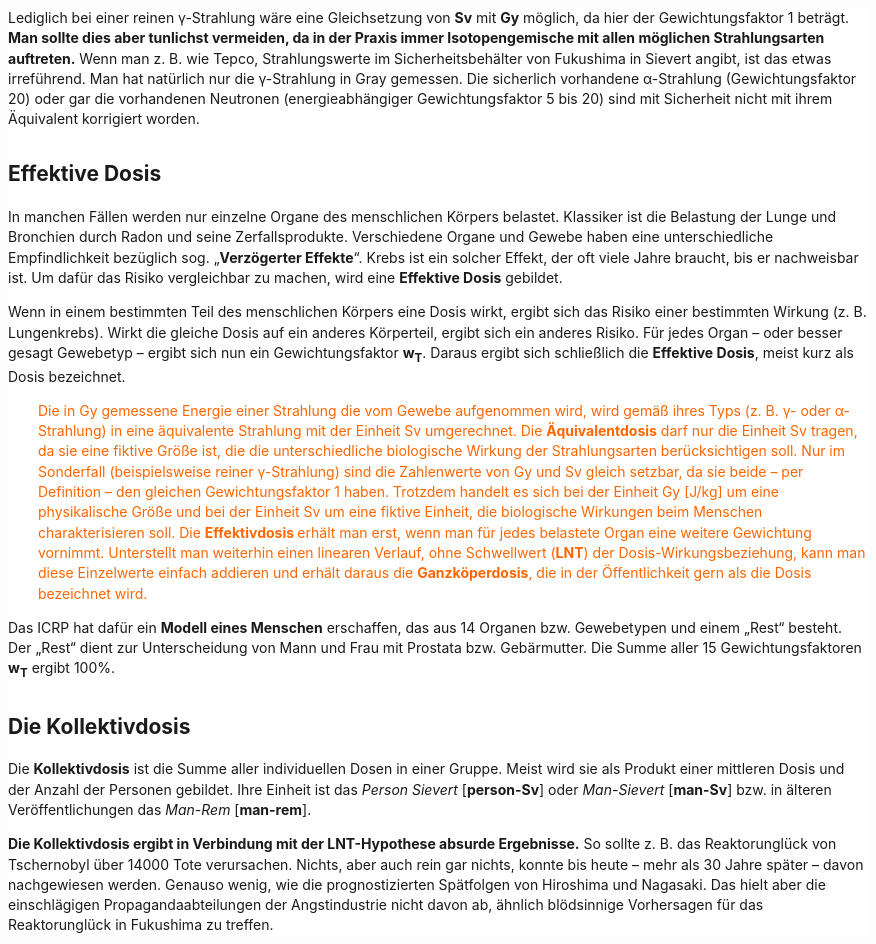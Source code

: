 Lediglich bei einer reinen γ-Strahlung wäre eine Gleichsetzung von __Sv__ mit __Gy__ möglich, da hier der Gewichtungsfaktor 1 beträgt. __Man sollte dies aber tunlichst vermeiden, da in der Praxis immer Isotopengemische mit allen möglichen Strahlungsarten auftreten.__ Wenn man z. B. wie Tepco, Strahlungswerte im Sicherheitsbehälter von Fukushima in Sievert angibt, ist das etwas irreführend. Man hat natürlich nur die γ-Strahlung in Gray gemessen. Die sicherlich vorhandene α-Strahlung (Gewichtungsfaktor 20) oder gar die vorhandenen Neutronen (energieabhängiger Gewichtungsfaktor 5 bis 20) sind mit Sicherheit nicht mit ihrem Äquivalent korrigiert worden.


## Effektive Dosis

In manchen Fällen werden nur einzelne Organe des menschlichen Körpers belastet. Klassiker ist die Belastung der Lunge und Bronchien durch Radon und seine Zerfallsprodukte. Verschiedene Organe und Gewebe haben eine unterschiedliche Empfindlichkeit bezüglich sog. „__Verzögerter Effekte__“. Krebs ist ein solcher Effekt, der oft viele Jahre braucht, bis er nachweisbar ist. Um dafür das Risiko vergleichbar zu machen, wird eine __Effektive Dosis__ gebildet.

Wenn in einem bestimmten Teil des menschlichen Körpers eine Dosis wirkt, ergibt sich das Risiko einer bestimmten Wirkung (z. B. Lungenkrebs). Wirkt die gleiche Dosis auf ein anderes Körperteil, ergibt sich ein anderes Risiko. Für jedes Organ – oder besser gesagt Gewebetyp – ergibt sich nun ein Gewichtungsfaktor __w<sub>T</sub>__. Daraus ergibt sich schließlich die __Effektive Dosis__, meist kurz als Dosis bezeichnet.

<p style="padding-left: 30px;"><span style="color: #ff6600;">Die in Gy gemessene Energie einer Strahlung die vom Gewebe aufgenommen wird, wird gemäß ihres Typs (z. B. γ- oder α-Strahlung) in eine äquivalente Strahlung mit der Einheit Sv umgerechnet. Die <strong>Äquivalentdosis</strong> darf nur die Einheit Sv tragen, da sie eine fiktive Größe ist, die die unterschiedliche biologische Wirkung der Strahlungsarten berücksichtigen soll. Nur im Sonderfall (beispielsweise reiner γ-Strahlung) sind die Zahlenwerte von Gy und Sv gleich setzbar, da sie beide – per Definition – den gleichen Gewichtungsfaktor 1 haben. Trotzdem handelt es sich bei der Einheit Gy [J/kg] um eine physikalische Größe und bei der Einheit Sv um eine fiktive Einheit, die biologische Wirkungen beim Menschen charakterisieren soll. Die <strong>Effektivdosis </strong>erhält man erst, wenn man für jedes belastete Organ eine weitere Gewichtung vornimmt. Unterstellt man weiterhin einen linearen Verlauf, ohne Schwellwert (<strong>LNT</strong>) der Dosis-Wirkungsbeziehung, kann man diese Einzelwerte einfach addieren und erhält daraus die <strong>Ganzköperdosis</strong>, die in der Öffentlichkeit gern als die Dosis bezeichnet wird.</strong></span></p>

Das ICRP hat dafür ein __Modell eines Menschen__ erschaffen, das aus 14 Organen bzw. Gewebetypen und einem „Rest“ besteht. Der „Rest“ dient zur Unterscheidung von Mann und Frau mit Prostata bzw. Gebärmutter. Die Summe aller 15 Gewichtungsfaktoren __w<sub>T</sub>__ ergibt 100%.


## Die Kollektivdosis

Die __Kollektivdosis__ ist die Summe aller individuellen Dosen in einer Gruppe. Meist wird sie als Produkt einer mittleren Dosis und der Anzahl der Personen gebildet. Ihre Einheit ist das _Person Sievert_ [__person-Sv__] oder _Man-Sievert_ [__man-Sv__] bzw. in älteren Veröffentlichungen das _Man-Rem_ [__man-rem__].

__Die Kollektivdosis ergibt in Verbindung mit der LNT-Hypothese absurde Ergebnisse.__ So sollte z. B. das Reaktorunglück von Tschernobyl über 14000 Tote verursachen. Nichts, aber auch rein gar nichts, konnte bis heute – mehr als 30 Jahre später – davon nachgewiesen werden. Genauso wenig, wie die prognostizierten Spätfolgen von Hiroshima und Nagasaki. Das hielt aber die einschlägigen Propagandaabteilungen der Angstindustrie nicht davon ab, ähnlich blödsinnige Vorhersagen für das Reaktorunglück in Fukushima zu treffen.
